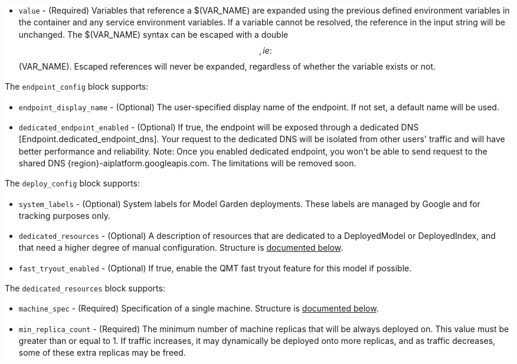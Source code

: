 * `value` -
  (Required)
  Variables that reference a $(VAR_NAME) are expanded
  using the previous defined environment variables in the container and
  any service environment variables. If a variable cannot be resolved,
  the reference in the input string will be unchanged. The $(VAR_NAME)
  syntax can be escaped with a double $$, ie: $$(VAR_NAME). Escaped
  references will never be expanded, regardless of whether the variable
  exists or not.

<a name="nested_endpoint_config"></a>The `endpoint_config` block supports:

* `endpoint_display_name` -
  (Optional)
  The user-specified display name of the endpoint. If not set, a
  default name will be used.

* `dedicated_endpoint_enabled` -
  (Optional)
  If true, the endpoint will be exposed through a dedicated
  DNS [Endpoint.dedicated_endpoint_dns]. Your request to the dedicated DNS
  will be isolated from other users' traffic and will have better
  performance and reliability. Note: Once you enabled dedicated endpoint,
  you won't be able to send request to the shared DNS
  {region}-aiplatform.googleapis.com. The limitations will be removed soon.

<a name="nested_deploy_config"></a>The `deploy_config` block supports:

* `system_labels` -
  (Optional)
  System labels for Model Garden deployments.
  These labels are managed by Google and for tracking purposes only.

* `dedicated_resources` -
  (Optional)
  A description of resources that are dedicated to a DeployedModel or
  DeployedIndex, and that need a higher degree of manual configuration.
  Structure is [documented below](#nested_deploy_config_dedicated_resources).

* `fast_tryout_enabled` -
  (Optional)
  If true, enable the QMT fast tryout feature for this model if possible.


<a name="nested_deploy_config_dedicated_resources"></a>The `dedicated_resources` block supports:

* `machine_spec` -
  (Required)
  Specification of a single machine.
  Structure is [documented below](#nested_deploy_config_dedicated_resources_machine_spec).

* `min_replica_count` -
  (Required)
  The minimum number of machine replicas that will be always deployed on.
  This value must be greater than or equal to 1.
  If traffic increases, it may dynamically be deployed onto more replicas,
  and as traffic decreases, some of these extra replicas may be freed.
